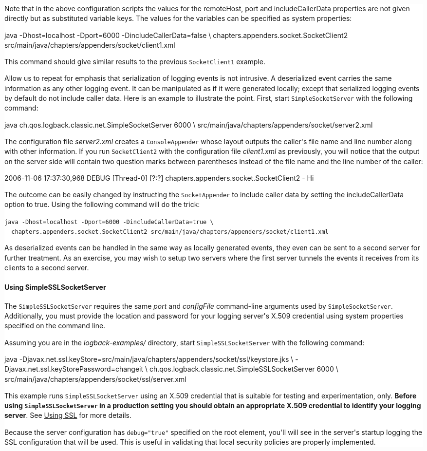 Note that in the above configuration scripts the values for the remoteHost, port and includeCallerData properties are not given directly but as substituted variable keys. The values for the variables can be specified as system properties:

java -Dhost=localhost -Dport=6000 -DincludeCallerData=false \  chapters.appenders.socket.SocketClient2 src/main/java/chapters/appenders/socket/client1.xml

This command should give similar results to the previous `SocketClient1` example.

Allow us to repeat for emphasis that serialization of logging events is not intrusive. A deserialized event carries the same information as any other logging event. It can be manipulated as if it were generated locally; except that serialized logging events by default do not include caller data. Here is an example to illustrate the point. First, start `SimpleSocketServer` with the following command:

 java ch.qos.logback.classic.net.SimpleSocketServer 6000 \  src/main/java/chapters/appenders/socket/server2.xml

The configuration file *server2.xml* creates a `ConsoleAppender` whose layout outputs the caller's file name and line number along with other information. If you run `SocketClient2` with the configuration file *client1.xml* as previously, you will notice that the output on the server side will contain two question marks between parentheses instead of the file name and the line number of the caller:

2006-11-06 17:37:30,968 DEBUG [Thread-0] [?:?] chapters.appenders.socket.SocketClient2 - Hi

The outcome can be easily changed by instructing the `SocketAppender` to include caller data by setting the includeCallerData option to true. Using the following command will do the trick:

```
java -Dhost=localhost -Dport=6000 -DincludeCallerData=true \
  chapters.appenders.socket.SocketClient2 src/main/java/chapters/appenders/socket/client1.xml
```

As deserialized events can be handled in the same way as locally generated events, they even can be sent to a second server for further treatment. As an exercise, you may wish to setup two servers where the first server tunnels the events it receives from its clients to a second server.

#### Using SimpleSSLSocketServer

The `SimpleSSLSocketServer` requires the same *port* and *configFile* command-line arguments used by `SimpleSocketServer`. Additionally, you must provide the location and password for your logging server's X.509 credential using system properties specified on the command line.

Assuming you are in the *logback-examples/* directory, start `SimpleSSLSocketServer` with the following command:

java -Djavax.net.ssl.keyStore=src/main/java/chapters/appenders/socket/ssl/keystore.jks \    -Djavax.net.ssl.keyStorePassword=changeit \    ch.qos.logback.classic.net.SimpleSSLSocketServer 6000 \    src/main/java/chapters/appenders/socket/ssl/server.xml    

This example runs `SimpleSSLSocketServer` using an X.509 credential that is suitable for testing and experimentation, only. **Before using `SimpleSSLSocketServer` in a production setting you should obtain an appropriate X.509 credential to identify your logging server**. See [Using SSL](http://logback.qos.ch/manual/usingSSL.html) for more details.

Because the server configuration has `debug="true"` specified on the root element, you'll will see in the server's startup logging the SSL configuration that will be used. This is useful in validating that local security policies are properly implemented.
